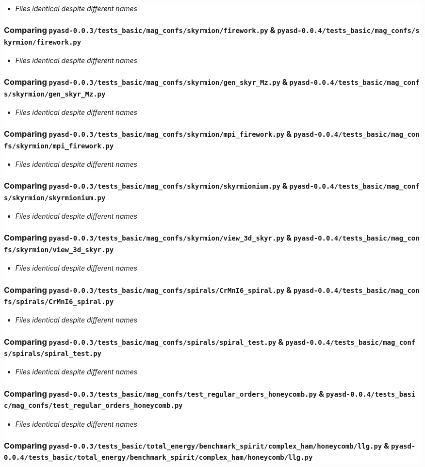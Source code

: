  * *Files identical despite different names*

### Comparing `pyasd-0.0.3/tests_basic/mag_confs/skyrmion/firework.py` & `pyasd-0.0.4/tests_basic/mag_confs/skyrmion/firework.py`

 * *Files identical despite different names*

### Comparing `pyasd-0.0.3/tests_basic/mag_confs/skyrmion/gen_skyr_Mz.py` & `pyasd-0.0.4/tests_basic/mag_confs/skyrmion/gen_skyr_Mz.py`

 * *Files identical despite different names*

### Comparing `pyasd-0.0.3/tests_basic/mag_confs/skyrmion/mpi_firework.py` & `pyasd-0.0.4/tests_basic/mag_confs/skyrmion/mpi_firework.py`

 * *Files identical despite different names*

### Comparing `pyasd-0.0.3/tests_basic/mag_confs/skyrmion/skyrmionium.py` & `pyasd-0.0.4/tests_basic/mag_confs/skyrmion/skyrmionium.py`

 * *Files identical despite different names*

### Comparing `pyasd-0.0.3/tests_basic/mag_confs/skyrmion/view_3d_skyr.py` & `pyasd-0.0.4/tests_basic/mag_confs/skyrmion/view_3d_skyr.py`

 * *Files identical despite different names*

### Comparing `pyasd-0.0.3/tests_basic/mag_confs/spirals/CrMnI6_spiral.py` & `pyasd-0.0.4/tests_basic/mag_confs/spirals/CrMnI6_spiral.py`

 * *Files identical despite different names*

### Comparing `pyasd-0.0.3/tests_basic/mag_confs/spirals/spiral_test.py` & `pyasd-0.0.4/tests_basic/mag_confs/spirals/spiral_test.py`

 * *Files identical despite different names*

### Comparing `pyasd-0.0.3/tests_basic/mag_confs/test_regular_orders_honeycomb.py` & `pyasd-0.0.4/tests_basic/mag_confs/test_regular_orders_honeycomb.py`

 * *Files identical despite different names*

### Comparing `pyasd-0.0.3/tests_basic/total_energy/benchmark_spirit/complex_ham/honeycomb/llg.py` & `pyasd-0.0.4/tests_basic/total_energy/benchmark_spirit/complex_ham/honeycomb/llg.py`
